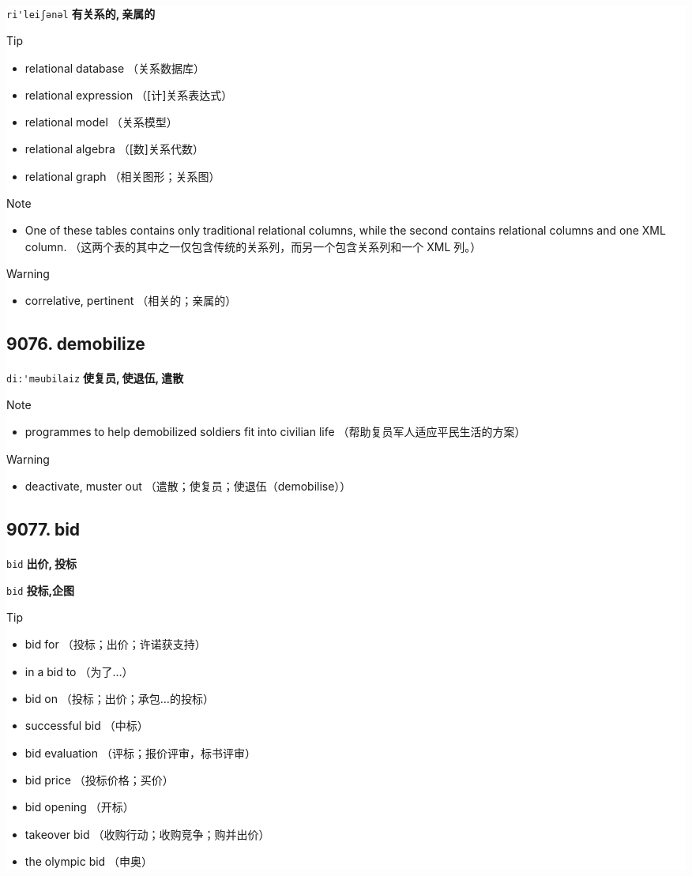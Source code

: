 `ri'leiʃənəl`  **有关系的, 亲属的**

> [!TIP]
>
> - relational database （关系数据库）
>
> - relational expression （[计]关系表达式）
>
> - relational model （关系模型）
>
> - relational algebra （[数]关系代数）
>
> - relational graph （相关图形；关系图）
>

> [!NOTE]
>
> - One of these tables contains only traditional relational columns, while the second contains relational columns and one XML column. （这两个表的其中之一仅包含传统的关系列，而另一个包含关系列和一个 XML 列。）
>

> [!WARNING]
>
> - correlative, pertinent （相关的；亲属的）
>

## 9076. demobilize

`di:'məubilaiz`  **使复员, 使退伍, 遣散**

> [!NOTE]
>
> - programmes to help demobilized soldiers fit into civilian life （帮助复员军人适应平民生活的方案）
>

> [!WARNING]
>
> - deactivate, muster out （遣散；使复员；使退伍（demobilise））
>

## 9077. bid

`bid`  **出价, 投标**

`bid`  **投标,企图**

> [!TIP]
>
> - bid for （投标；出价；许诺获支持）
>
> - in a bid to （为了…）
>
> - bid on （投标；出价；承包…的投标）
>
> - successful bid （中标）
>
> - bid evaluation （评标；报价评审，标书评审）
>
> - bid price （投标价格；买价）
>
> - bid opening （开标）
>
> - takeover bid （收购行动；收购竞争；购并出价）
>
> - the olympic bid （申奥）
>